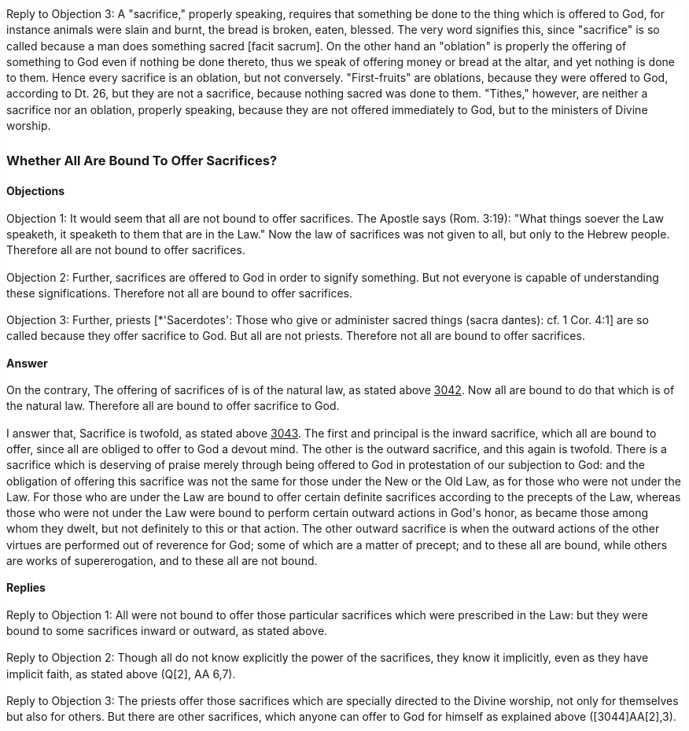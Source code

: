 Reply to Objection 3: A "sacrifice," properly speaking, requires that something be done to the thing which is offered to God, for instance animals were slain and burnt, the bread is broken, eaten, blessed. The very word signifies this, since "sacrifice" is so called because a man does something sacred [facit sacrum]. On the other hand an "oblation" is properly the offering of something to God even if nothing be done thereto, thus we speak of offering money or bread at the altar, and yet nothing is done to them. Hence every sacrifice is an oblation, but not conversely. "First-fruits" are oblations, because they were offered to God, according to Dt. 26, but they are not a sacrifice, because nothing sacred was done to them. "Tithes," however, are neither a sacrifice nor an oblation, properly speaking, because they are not offered immediately to God, but to the ministers of Divine worship.
### Whether All Are Bound To Offer Sacrifices?

**Objections**

Objection 1: It would seem that all are not bound to offer sacrifices. The Apostle says (Rom. 3:19): "What things soever the Law speaketh, it speaketh to them that are in the Law." Now the law of sacrifices was not given to all, but only to the Hebrew people. Therefore all are not bound to offer sacrifices.

Objection 2: Further, sacrifices are offered to God in order to signify something. But not everyone is capable of understanding these significations. Therefore not all are bound to offer sacrifices.

Objection 3: Further, priests [*'Sacerdotes': Those who give or administer sacred things (sacra dantes): cf. 1 Cor. 4:1] are so called because they offer sacrifice to God. But all are not priests. Therefore not all are bound to offer sacrifices.

**Answer**

On the contrary, The offering of sacrifices of is of the natural law, as stated above [3042](A[1]). Now all are bound to do that which is of the natural law. Therefore all are bound to offer sacrifice to God.

I answer that, Sacrifice is twofold, as stated above [3043](A[2]). The first and principal is the inward sacrifice, which all are bound to offer, since all are obliged to offer to God a devout mind. The other is the outward sacrifice, and this again is twofold. There is a sacrifice which is deserving of praise merely through being offered to God in protestation of our subjection to God: and the obligation of offering this sacrifice was not the same for those under the New or the Old Law, as for those who were not under the Law. For those who are under the Law are bound to offer certain definite sacrifices according to the precepts of the Law, whereas those who were not under the Law were bound to perform certain outward actions in God's honor, as became those among whom they dwelt, but not definitely to this or that action. The other outward sacrifice is when the outward actions of the other virtues are performed out of reverence for God; some of which are a matter of precept; and to these all are bound, while others are works of supererogation, and to these all are not bound.

**Replies**

Reply to Objection 1: All were not bound to offer those particular sacrifices which were prescribed in the Law: but they were bound to some sacrifices inward or outward, as stated above.

Reply to Objection 2: Though all do not know explicitly the power of the sacrifices, they know it implicitly, even as they have implicit faith, as stated above (Q[2], AA 6,7).

Reply to Objection 3: The priests offer those sacrifices which are specially directed to the Divine worship, not only for themselves but also for others. But there are other sacrifices, which anyone can offer to God for himself as explained above ([3044]AA[2],3).

